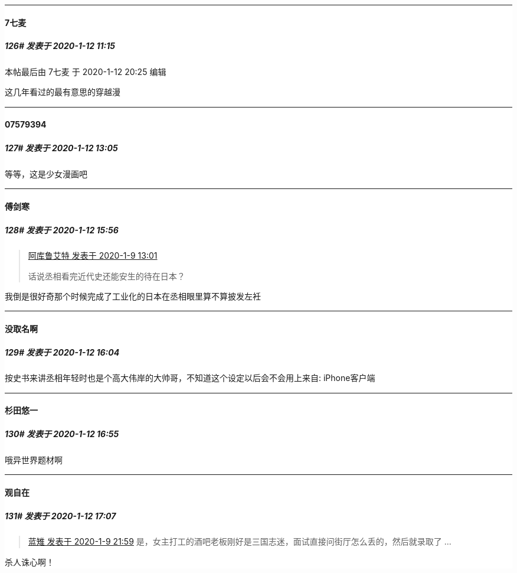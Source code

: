 
-----

####  7七麦  
##### 126#       发表于 2020-1-12 11:15


 本帖最后由 7七麦 于 2020-1-12 20:25 编辑 

这几年看过的最有意思的穿越漫


-----

####  07579394  
##### 127#       发表于 2020-1-12 13:05


等等，这是少女漫画吧


-----

####  傅剑寒  
##### 128#       发表于 2020-1-12 15:56


<blockquote><a href="httphttps://bbs.saraba1st.com/2b/forum.php?mod=redirect&amp;goto=findpost&amp;pid=46132101&amp;ptid=1908551" target="_blank">阿库鲁艾特 发表于 2020-1-9 13:01</a>

话说丞相看完近代史还能安生的待在日本？</blockquote>
我倒是很好奇那个时候完成了工业化的日本在丞相眼里算不算披发左衽


-----

####  没取名啊  
##### 129#       发表于 2020-1-12 16:04


按史书来讲丞相年轻时也是个高大伟岸的大帅哥，不知道这个设定以后会不会用上来自: iPhone客户端


-----

####  杉田悠一  
##### 130#       发表于 2020-1-12 16:55


哦异世界题材啊


-----

####  观自在  
##### 131#       发表于 2020-1-12 17:07


<blockquote><a href="httphttps://bbs.saraba1st.com/2b/forum.php?mod=redirect&amp;goto=findpost&amp;pid=46137431&amp;ptid=1908551" target="_blank">蓝雉 发表于 2020-1-9 21:59</a>
是，女主打工的酒吧老板刚好是三国志迷，面试直接问街厅怎么丢的，然后就录取了 ...</blockquote>
杀人诛心啊！

